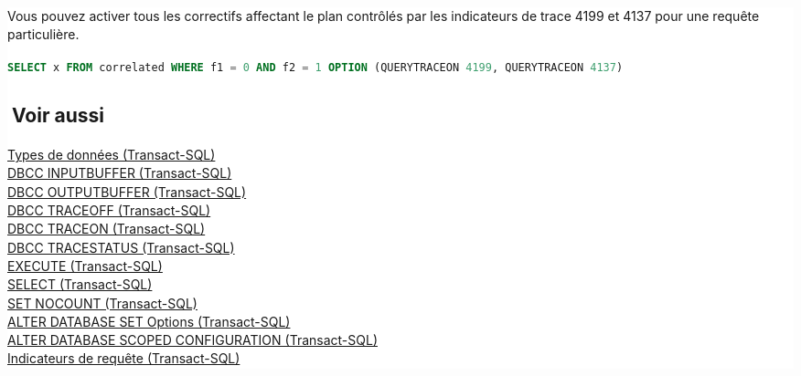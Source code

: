 Vous pouvez activer tous les correctifs affectant le plan contrôlés par les indicateurs de trace 4199 et 4137 pour une requête particulière.
  
```sql
SELECT x FROM correlated WHERE f1 = 0 AND f2 = 1 OPTION (QUERYTRACEON 4199, QUERYTRACEON 4137)
``` 
 
## <a name="see-also"></a> Voir aussi  
[Types de données &#40;Transact-SQL&#41;](../../t-sql/data-types/data-types-transact-sql.md)  
[DBCC INPUTBUFFER &#40;Transact-SQL&#41;](../../t-sql/database-console-commands/dbcc-inputbuffer-transact-sql.md)  
[DBCC OUTPUTBUFFER &#40;Transact-SQL&#41;](../../t-sql/database-console-commands/dbcc-outputbuffer-transact-sql.md)  
[DBCC TRACEOFF &#40;Transact-SQL&#41;](../../t-sql/database-console-commands/dbcc-traceoff-transact-sql.md)  
[DBCC TRACEON &#40;Transact-SQL&#41;](../../t-sql/database-console-commands/dbcc-traceon-transact-sql.md)  
[DBCC TRACESTATUS &#40;Transact-SQL&#41;](../../t-sql/database-console-commands/dbcc-tracestatus-transact-sql.md)  
[EXECUTE &#40;Transact-SQL&#41;](../../t-sql/language-elements/execute-transact-sql.md)  
[SELECT &#40;Transact-SQL&#41;](../../t-sql/queries/select-transact-sql.md)  
[SET NOCOUNT &#40;Transact-SQL&#41;](../../t-sql/statements/set-nocount-transact-sql.md)  
[ALTER DATABASE SET Options &#40;Transact-SQL&#41;](../../t-sql/statements/alter-database-transact-sql-set-options.md)  
[ALTER DATABASE SCOPED CONFIGURATION &#40;Transact-SQL&#41;](../../t-sql/statements/alter-database-scoped-configuration-transact-sql.md)  
[Indicateurs de requête (Transact-SQL)](../../t-sql/queries/hints-transact-sql-query.md)

